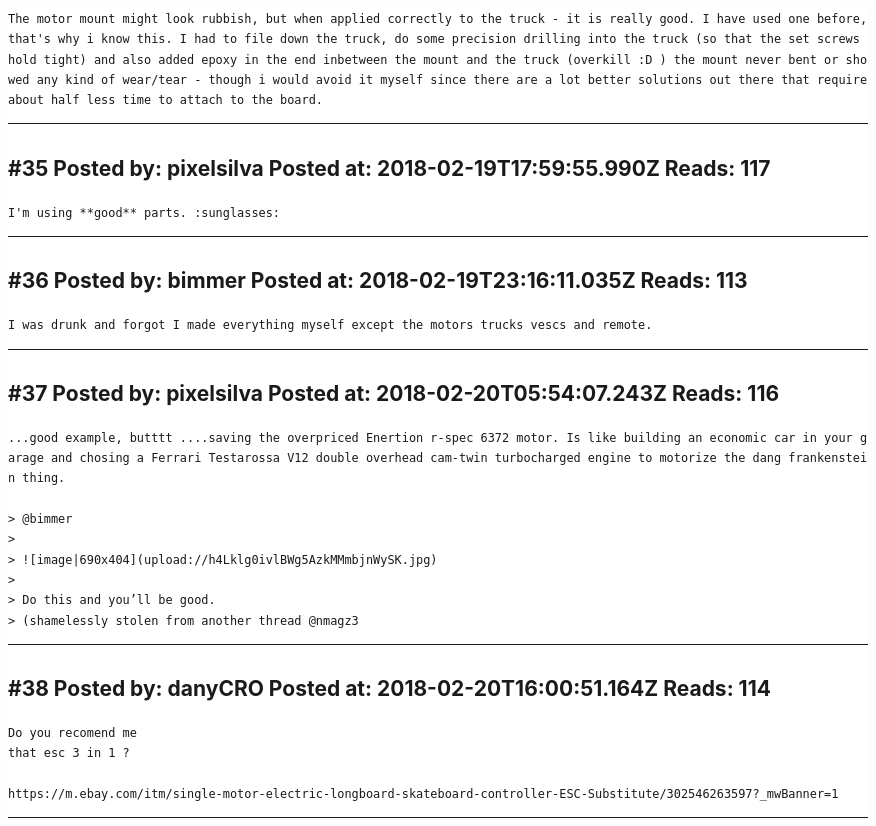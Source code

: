 ```
The motor mount might look rubbish, but when applied correctly to the truck - it is really good. I have used one before, that's why i know this. I had to file down the truck, do some precision drilling into the truck (so that the set screws hold tight) and also added epoxy in the end inbetween the mount and the truck (overkill :D ) the mount never bent or showed any kind of wear/tear - though i would avoid it myself since there are a lot better solutions out there that require about half less time to attach to the board.
```

---
## \#35 Posted by: pixelsilva Posted at: 2018-02-19T17:59:55.990Z Reads: 117

```
I'm using **good** parts. :sunglasses:
```

---
## \#36 Posted by: bimmer Posted at: 2018-02-19T23:16:11.035Z Reads: 113

```
I was drunk and forgot I made everything myself except the motors trucks vescs and remote.
```

---
## \#37 Posted by: pixelsilva Posted at: 2018-02-20T05:54:07.243Z Reads: 116

```
...good example, butttt ....saving the overpriced Enertion r-spec 6372 motor. Is like building an economic car in your garage and chosing a Ferrari Testarossa V12 double overhead cam-twin turbocharged engine to motorize the dang frankenstein thing.

> @bimmer
>  
> ![image|690x404](upload://h4Lklg0ivlBWg5AzkMMmbjnWySK.jpg)
> 
> Do this and you’ll be good.
> (shamelessly stolen from another thread @nmagz3
```

---
## \#38 Posted by: danyCRO Posted at: 2018-02-20T16:00:51.164Z Reads: 114

```
Do you recomend me 
that esc 3 in 1 ?

https://m.ebay.com/itm/single-motor-electric-longboard-skateboard-controller-ESC-Substitute/302546263597?_mwBanner=1
```

---